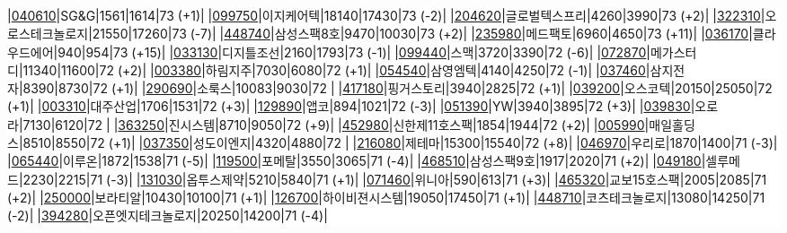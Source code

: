 |[040610](https://finance.daum.net/quotes/A040610)|SG&G|1561|1614|73 (+1)|
|[099750](https://finance.daum.net/quotes/A099750)|이지케어텍|18140|17430|73 (-2)|
|[204620](https://finance.daum.net/quotes/A204620)|글로벌텍스프리|4260|3990|73 (+2)|
|[322310](https://finance.daum.net/quotes/A322310)|오로스테크놀로지|21550|17260|73 (-7)|
|[448740](https://finance.daum.net/quotes/A448740)|삼성스팩8호|9470|10030|73 (+2)|
|[235980](https://finance.daum.net/quotes/A235980)|메드팩토|6960|4650|73 (+11)|
|[036170](https://finance.daum.net/quotes/A036170)|클라우드에어|940|954|73 (+15)|
|[033130](https://finance.daum.net/quotes/A033130)|디지틀조선|2160|1793|73 (-1)|
|[099440](https://finance.daum.net/quotes/A099440)|스맥|3720|3390|72 (-6)|
|[072870](https://finance.daum.net/quotes/A072870)|메가스터디|11340|11600|72 (+2)|
|[003380](https://finance.daum.net/quotes/A003380)|하림지주|7030|6080|72 (+1)|
|[054540](https://finance.daum.net/quotes/A054540)|삼영엠텍|4140|4250|72 (-1)|
|[037460](https://finance.daum.net/quotes/A037460)|삼지전자|8390|8730|72 (+1)|
|[290690](https://finance.daum.net/quotes/A290690)|소룩스|10083|9030|72 |
|[417180](https://finance.daum.net/quotes/A417180)|핑거스토리|3940|2825|72 (+1)|
|[039200](https://finance.daum.net/quotes/A039200)|오스코텍|20150|25050|72 (+1)|
|[003310](https://finance.daum.net/quotes/A003310)|대주산업|1706|1531|72 (+3)|
|[129890](https://finance.daum.net/quotes/A129890)|앱코|894|1021|72 (-3)|
|[051390](https://finance.daum.net/quotes/A051390)|YW|3940|3895|72 (+3)|
|[039830](https://finance.daum.net/quotes/A039830)|오로라|7130|6120|72 |
|[363250](https://finance.daum.net/quotes/A363250)|진시스템|8710|9050|72 (+9)|
|[452980](https://finance.daum.net/quotes/A452980)|신한제11호스팩|1854|1944|72 (+2)|
|[005990](https://finance.daum.net/quotes/A005990)|매일홀딩스|8510|8550|72 (+1)|
|[037350](https://finance.daum.net/quotes/A037350)|성도이엔지|4320|4880|72 |
|[216080](https://finance.daum.net/quotes/A216080)|제테마|15300|15540|72 (+8)|
|[046970](https://finance.daum.net/quotes/A046970)|우리로|1870|1400|71 (-3)|
|[065440](https://finance.daum.net/quotes/A065440)|이루온|1872|1538|71 (-5)|
|[119500](https://finance.daum.net/quotes/A119500)|포메탈|3550|3065|71 (-4)|
|[468510](https://finance.daum.net/quotes/A468510)|삼성스팩9호|1917|2020|71 (+2)|
|[049180](https://finance.daum.net/quotes/A049180)|셀루메드|2230|2215|71 (-3)|
|[131030](https://finance.daum.net/quotes/A131030)|옵투스제약|5210|5840|71 (+1)|
|[071460](https://finance.daum.net/quotes/A071460)|위니아|590|613|71 (+3)|
|[465320](https://finance.daum.net/quotes/A465320)|교보15호스팩|2005|2085|71 (+2)|
|[250000](https://finance.daum.net/quotes/A250000)|보라티알|10430|10100|71 (+1)|
|[126700](https://finance.daum.net/quotes/A126700)|하이비젼시스템|19050|17450|71 (+1)|
|[448710](https://finance.daum.net/quotes/A448710)|코츠테크놀로지|13080|14250|71 (-2)|
|[394280](https://finance.daum.net/quotes/A394280)|오픈엣지테크놀로지|20250|14200|71 (-4)|